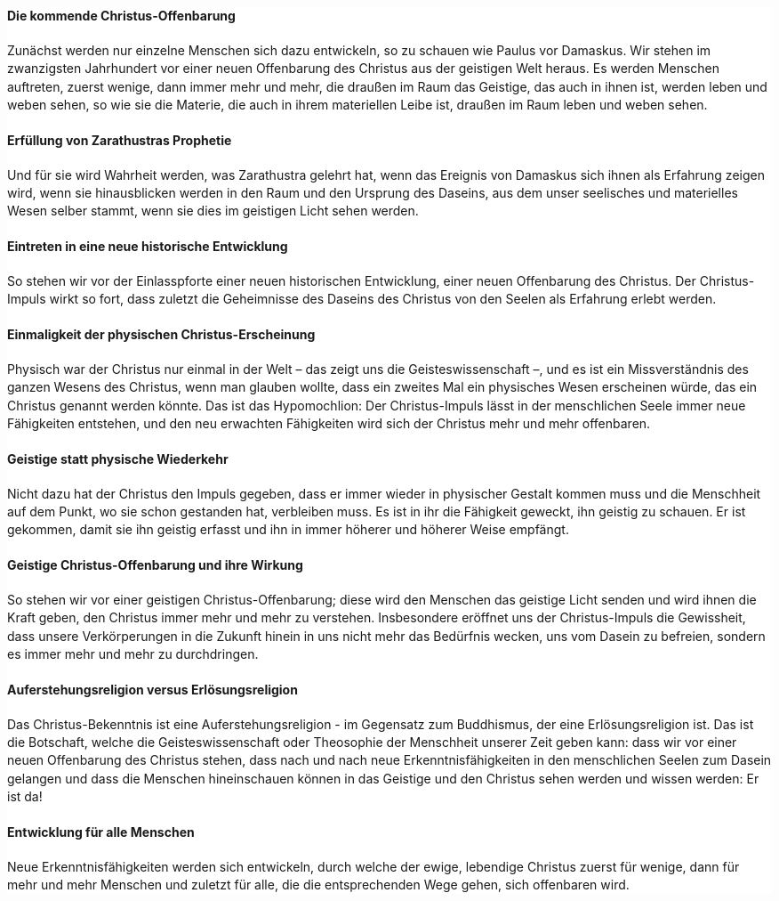 #### Die kommende Christus-Offenbarung

Zunächst werden nur einzelne Menschen sich dazu entwickeln, so zu schauen wie Paulus vor Damaskus. Wir stehen im zwanzigsten Jahrhundert vor einer neuen Offenbarung des Christus aus der geistigen Welt heraus. Es werden Menschen auftreten, zuerst wenige, dann immer mehr und mehr, die draußen im Raum das Geistige, das auch in ihnen ist, werden leben und weben sehen, so wie sie die Materie, die auch in ihrem materiellen Leibe ist, draußen im Raum leben und weben sehen.

#### Erfüllung von Zarathustras Prophetie

Und für sie wird Wahrheit werden, was Zarathustra gelehrt hat, wenn das Ereignis von Damaskus sich ihnen als Erfahrung zeigen wird, wenn sie hinausblicken werden in den Raum und den Ursprung des Daseins, aus dem unser seelisches und materielles Wesen selber stammt, wenn sie dies im geistigen Licht sehen werden.

#### Eintreten in eine neue historische Entwicklung

So stehen wir vor der Einlasspforte einer neuen historischen Entwicklung, einer neuen Offenbarung des Christus. Der Christus-Impuls wirkt so fort, dass zuletzt die Geheimnisse des Daseins des Christus von den Seelen als Erfahrung erlebt werden.

#### Einmaligkeit der physischen Christus-Erscheinung

Physisch war der Christus nur einmal in der Welt – das zeigt uns die Geisteswissenschaft –, und es ist ein Missverständnis des ganzen Wesens des Christus, wenn man glauben wollte, dass ein zweites Mal ein physisches Wesen erscheinen würde, das ein Christus genannt werden könnte. Das ist das Hypomochlion: Der Christus-Impuls lässt in der menschlichen Seele immer neue Fähigkeiten entstehen, und den neu erwachten Fähigkeiten wird sich der Christus mehr und mehr offenbaren.

#### Geistige statt physische Wiederkehr

Nicht dazu hat der Christus den Impuls gegeben, dass er immer wieder in physischer Gestalt kommen muss und die Menschheit auf dem Punkt, wo sie schon gestanden hat, verbleiben muss. Es ist in ihr die Fähigkeit geweckt, ihn geistig zu schauen. Er ist gekommen, damit sie ihn geistig erfasst und ihn in immer höherer und höherer Weise empfängt.

#### Geistige Christus-Offenbarung und ihre Wirkung

So stehen wir vor einer geistigen Christus-Offenbarung; diese wird den Menschen das geistige Licht senden und wird ihnen die Kraft geben, den Christus immer mehr und mehr zu verstehen. Insbesondere eröffnet uns der Christus-Impuls die Gewissheit, dass unsere Verkörperungen in die Zukunft hinein in uns nicht mehr das Bedürfnis wecken, uns vom Dasein zu befreien, sondern es immer mehr und mehr zu durchdringen.

#### Auferstehungsreligion versus Erlösungsreligion

Das Christus-Bekenntnis ist eine Auferstehungsreligion - im Gegensatz zum Buddhismus, der eine Erlösungsreligion ist. Das ist die Botschaft, welche die Geisteswissenschaft oder Theosophie der Menschheit unserer Zeit geben kann: dass wir vor einer neuen Offenbarung des Christus stehen, dass nach und nach neue Erkenntnisfähigkeiten in den menschlichen Seelen zum Dasein gelangen und dass die Menschen hineinschauen können in das Geistige und den Christus sehen werden und wissen werden: Er ist da!

#### Entwicklung für alle Menschen

Neue Erkenntnisfähigkeiten werden sich entwickeln, durch welche der ewige, lebendige Christus zuerst für wenige, dann für mehr und mehr Menschen und zuletzt für alle, die die entsprechenden Wege gehen, sich offenbaren wird.
